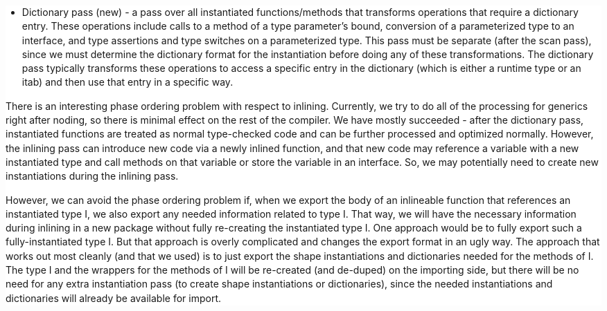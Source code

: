 
* Dictionary pass (new) - a pass over all instantiated functions/methods that transforms operations that require a dictionary entry.  These operations include calls to a method of a type parameter’s bound, conversion of a parameterized type to an interface, and type assertions and type switches on a parameterized type.  This pass must be separate (after the scan pass), since we must determine the dictionary format for the instantiation before doing any of these transformations.  The dictionary pass typically transforms these operations to access a specific entry in the dictionary (which is either a runtime type or an itab) and then use that entry in a specific way.


There is an interesting phase ordering problem with respect to inlining. Currently, we try to do all of the processing for generics right after noding, so there is minimal effect on the rest of the compiler. We have mostly succeeded - after the dictionary pass, instantiated functions are treated as normal type-checked code and can be further processed and optimized normally. However, the inlining pass can introduce new code via a newly inlined function, and that new code may reference a variable with a new instantiated type and call methods on that variable or store the variable in an interface. So, we may potentially need to create new instantiations during the inlining pass.


However, we can avoid the phase ordering problem if, when we export the body of an inlineable function that references an instantiated type I, we also export any needed information related to type I. That way, we will have the necessary information during inlining in a new package without fully re-creating the instantiated type I. One approach would be to fully export such a fully-instantiated type I. But that approach is overly complicated and changes the export format in an ugly way. The approach that works out most cleanly (and that we used) is to just export the shape instantiations and dictionaries needed for the methods of I. The type I and the wrappers for the methods of I will be re-created (and de-duped) on the importing side, but there will be no need for any extra instantiation pass (to create shape instantiations or dictionaries), since the needed instantiations and dictionaries will already be available for import.

